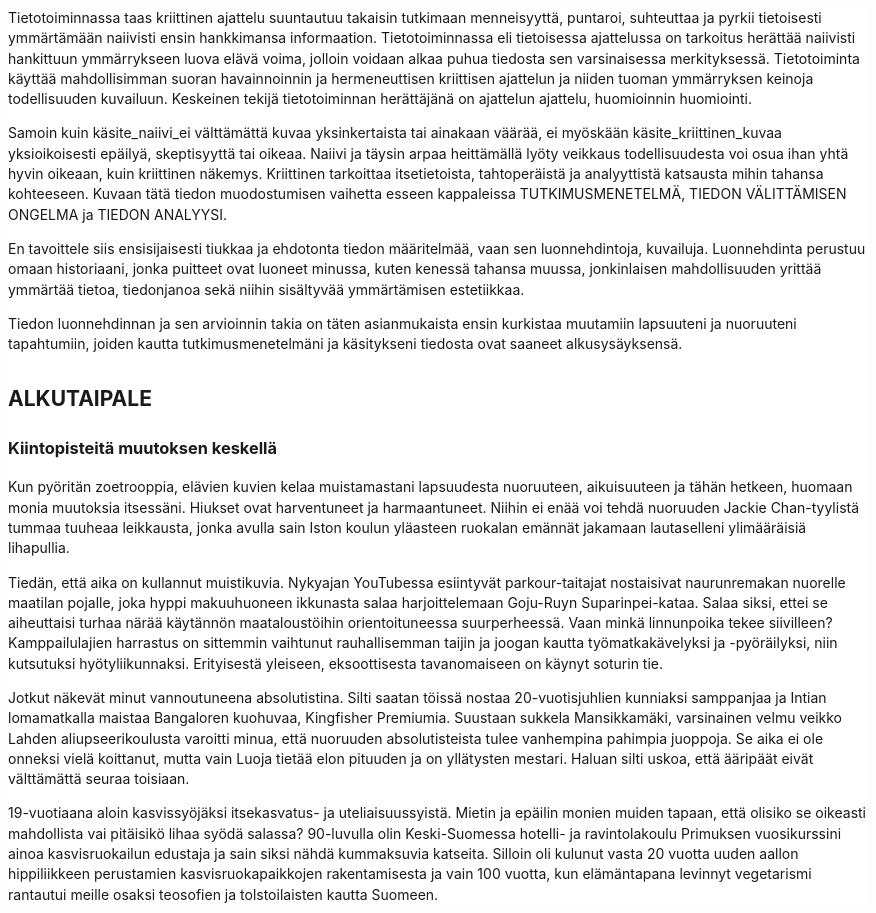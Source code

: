 Tietotoiminnassa taas kriittinen ajattelu suuntautuu takaisin tutkimaan menneisyyttä, puntaroi, suhteuttaa ja pyrkii tietoisesti ymmärtämään naiivisti ensin hankkimansa informaation. Tietotoiminnassa eli tietoisessa ajattelussa on tarkoitus herättää naiivisti hankittuun ymmärrykseen luova elävä voima, jolloin voidaan alkaa puhua tiedosta sen varsinaisessa merkityksessä. Tietotoiminta käyttää mahdollisimman suoran havainnoinnin ja hermeneuttisen kriittisen ajattelun ja niiden tuoman ymmärryksen keinoja todellisuuden kuvailuun. Keskeinen tekijä tietotoiminnan herättäjänä on ajattelun ajattelu, huomioinnin huomiointi.

Samoin kuin käsite\_naiivi\_ei välttämättä kuvaa yksinkertaista tai ainakaan väärää, ei myöskään käsite\_kriittinen\_kuvaa yksioikoisesti epäilyä, skeptisyyttä tai oikeaa. Naiivi ja täysin arpaa heittämällä lyöty veikkaus todellisuudesta voi osua ihan yhtä hyvin oikeaan, kuin kriittinen näkemys. Kriittinen tarkoittaa itsetietoista, tahtoperäistä ja analyyttistä katsausta mihin tahansa kohteeseen. Kuvaan tätä tiedon muodostumisen vaihetta esseen kappaleissa TUTKIMUSMENETELMÄ, TIEDON VÄLITTÄMISEN ONGELMA ja TIEDON ANALYYSI.

En tavoittele siis ensisijaisesti tiukkaa ja ehdotonta tiedon määritelmää, vaan sen luonnehdintoja, kuvailuja. Luonnehdinta perustuu omaan historiaani, jonka puitteet ovat luoneet minussa, kuten kenessä tahansa muussa, jonkinlaisen mahdollisuuden yrittää ymmärtää tietoa, tiedonjanoa sekä niihin sisältyvää ymmärtämisen estetiikkaa.

Tiedon luonnehdinnan ja sen arvioinnin takia on täten asianmukaista ensin kurkistaa muutamiin lapsuuteni ja nuoruuteni tapahtumiin, joiden kautta tutkimusmenetelmäni ja käsitykseni tiedosta ovat saaneet alkusysäyksensä.

## ALKUTAIPALE

### Kiintopisteitä muutoksen keskellä

Kun pyöritän zoetrooppia, elävien kuvien kelaa muistamastani lapsuudesta nuoruuteen, aikuisuuteen ja tähän hetkeen, huomaan monia muutoksia itsessäni. Hiukset ovat harventuneet ja harmaantuneet. Niihin ei enää voi tehdä nuoruuden Jackie Chan-tyylistä tummaa tuuheaa leikkausta, jonka avulla sain Iston koulun yläasteen ruokalan emännät jakamaan lautaselleni ylimääräisiä lihapullia.

Tiedän, että aika on kullannut muistikuvia. Nykyajan YouTubessa esiintyvät parkour-taitajat nostaisivat naurunremakan nuorelle maatilan pojalle, joka hyppi makuuhuoneen ikkunasta salaa harjoittelemaan Goju-Ruyn Suparinpei-kataa. Salaa siksi, ettei se aiheuttaisi turhaa närää käytännön maataloustöihin orientoituneessa suurperheessä. Vaan minkä linnunpoika tekee siivilleen? Kamppailulajien harrastus on sittemmin vaihtunut rauhallisemman taijin ja joogan kautta työmatkakävelyksi ja -pyöräilyksi, niin kutsutuksi hyötyliikunnaksi. Erityisestä yleiseen, eksoottisesta tavanomaiseen on käynyt soturin tie.

Jotkut näkevät minut vannoutuneena absolutistina. Silti saatan töissä nostaa 20-vuotisjuhlien kunniaksi samppanjaa ja Intian lomamatkalla maistaa Bangaloren kuohuvaa, Kingfisher Premiumia. Suustaan sukkela Mansikkamäki, varsinainen velmu veikko Lahden aliupseerikoulusta varoitti minua, että nuoruuden absolutisteista tulee vanhempina pahimpia juoppoja. Se aika ei ole onneksi vielä koittanut, mutta vain Luoja tietää elon pituuden ja on yllätysten mestari. Haluan silti uskoa, että ääripäät eivät välttämättä seuraa toisiaan.

19-vuotiaana aloin kasvissyöjäksi itsekasvatus- ja uteliaisuussyistä. Mietin ja epäilin monien muiden tapaan, että olisiko se oikeasti mahdollista vai pitäisikö lihaa syödä salassa? 90-luvulla olin Keski-Suomessa hotelli- ja ravintolakoulu Primuksen vuosikurssini ainoa kasvisruokailun edustaja ja sain siksi nähdä kummaksuvia katseita. Silloin oli kulunut vasta 20 vuotta uuden aallon hippiliikkeen perustamien kasvisruokapaikkojen rakentamisesta ja vain 100 vuotta, kun elämäntapana levinnyt vegetarismi rantautui meille osaksi teosofien ja tolstoilaisten kautta Suomeen.
